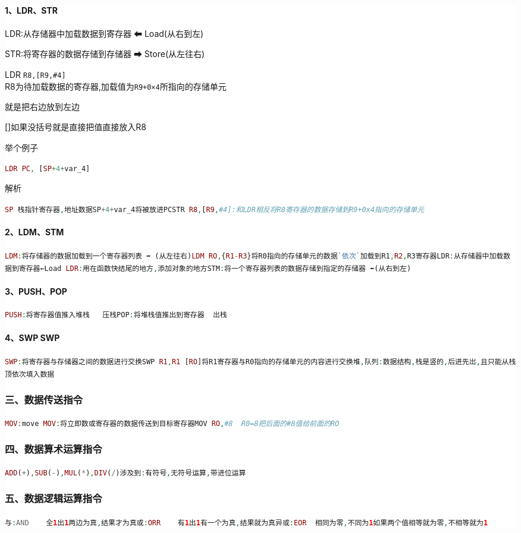 #### 1、LDR、STR

LDR:从存储器中加载数据到寄存器 ⬅ Load(从右到左)

STR:将寄存器的数据存储到存储器 ➡ Store(从左往右)

LDR `R8,[R9,#4]`  
R8为待加载数据的寄存器,加载值为`R9+0×4`所指向的存储单元

就是把右边放到左边

\[\]如果没括号就是直接把值直接放入R8

举个例子

```php
LDR PC, [SP+4+var_4]
```

解析

```php
SP 栈指针寄存器,地址数据SP+4+var_4将被放进PCSTR R8,[R9,#4]:和LDR相反将R8寄存器的数据存储到R9+0x4指向的存储单元
```

#### 2、LDM、STM

```php
LDM:将存储器的数据加载到一个寄存器列表 ➡ (从左往右)LDM RO,{R1-R3}将R0指向的存储单元的数据`依次`加载到R1,R2,R3寄存器LDR:从存储器中加载数据到寄存器←Load LDR:用在函数快结尾的地方,添加对象的地方STM:将一个寄存器列表的数据存储到指定的存储器 ⬅(从右到左)
```

#### 3、PUSH、POP

```php
PUSH:将寄存器值推入堆栈   压栈POP:将堆栈值推出到寄存器  岀栈
```

#### 4、SWP SWP

```php
SWP:将寄存器与存储器之间的数据进行交换SWP R1,R1 [RO]将R1寄存器与R0指向的存储单元的内容进行交换堆,队列:数据结构,栈是竖的,后进先岀,且只能从栈顶依次填入数据
```

### 三、数据传送指令

```php
MOV:move MOV:将立即数或寄存器的数据传送到目标寄存器MOV RO,#8  R0=8把后面的#8值给前面的RO
```

### 四、数据算术运算指令

```php
ADD(+),SUB(-),MUL(*),DIV(/)涉及到:有符号,无符号运算,带进位运算
```

### 五、数据逻辑运算指令

```php
与:AND    全1出1两边为真,结果才为真或:ORR    有1出1有一个为真,结果就为真异或:EOR  相同为零,不同为1如果两个值相等就为零,不相等就为1
```
